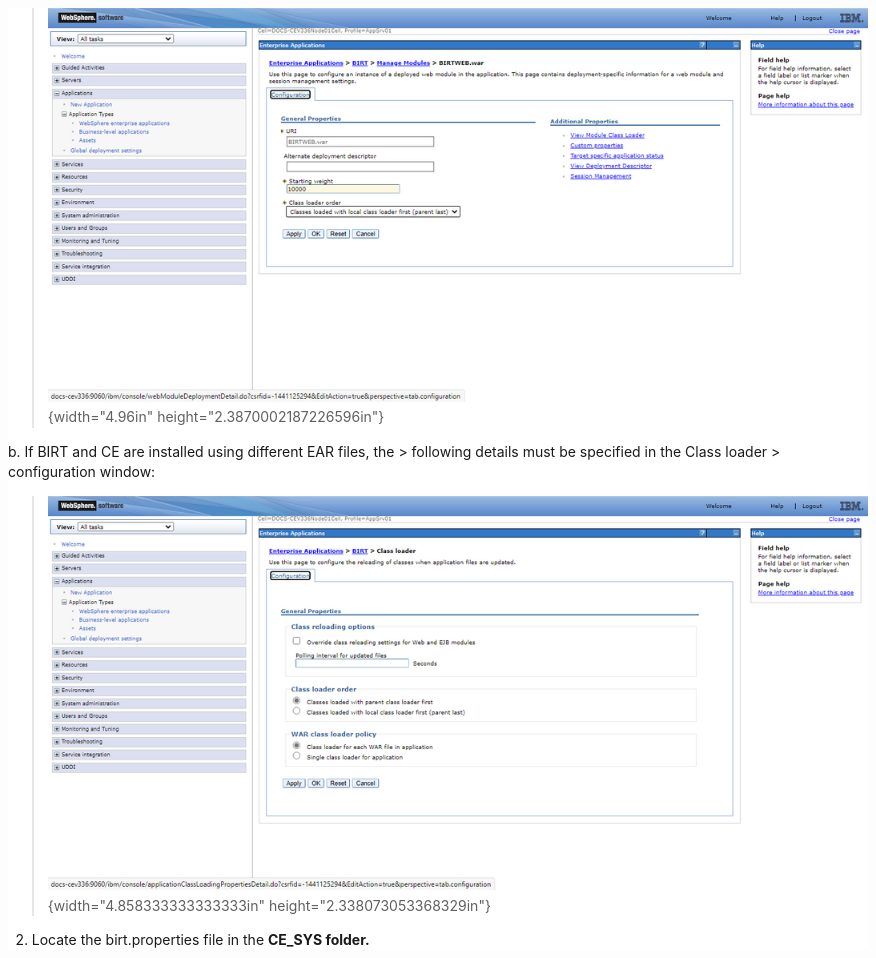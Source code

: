> ![](./media/image75.png){width="4.96in" height="2.3870002187226596in"}

b.  If BIRT and CE are installed using different EAR files, the
    > following details must be specified in the Class loader
    > configuration window:

> ![](./media/image76.png){width="4.858333333333333in"
> height="2.338073053368329in"}

2.  Locate the birt.properties file in the **CE\_SYS folder.**
